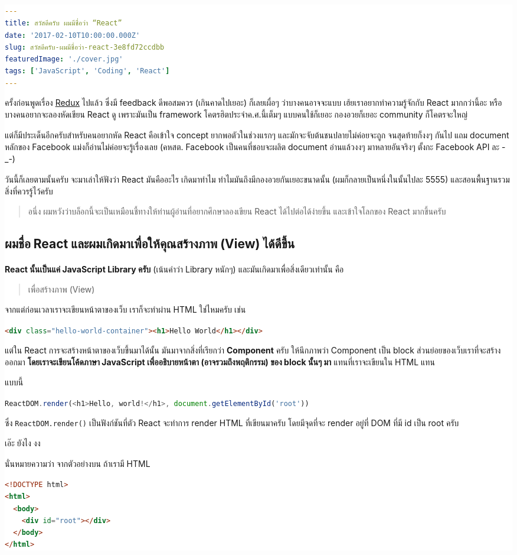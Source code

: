 ```yaml
---
title: สวัสดีครับ ผมมีชื่อว่า “React”
date: '2017-02-10T10:00:00.000Z'
slug: สวัสดีครับ-ผมมีชื่อว่า-react-3e8fd72ccdbb
featuredImage: './cover.jpg'
tags: ['JavaScript', 'Coding', 'React']
---
```


ครั้งก่อนพูดเรื่อง [Redux](/ทำความรู้จักกับ-redux-แบบฉบับย่อยแล้วย่อยอีก-b464808aca12) ไปแล้ว ซึ่งมี feedback ดีพอสมควร (เกินคาดไปเยอะ) ก็เลยเผื่อๆ ว่าบางคนอาจจะแบบ เฮ้ยเราอยากทำความรู้จักกับ React มากกว่านี้อะ หรือบางคนอยากจะลองหัดเขียน React ดู เพราะมันเป็น framework โคตรฮิตประจำค.ศ.นี้เต็มๆ แบบคนใช้ก็เยอะ กองอวยก็เยอะ community ก็โคตรจะใหญ่

แต่ก็มีประเด็นอีกครับสำหรับคนอยากหัด React คือเข้าใจ concept ยากพอตัวในช่วงแรกๆ และมักจะจับต้นชนปลายไม่ค่อยจะถูก จนสุดท้ายก็งงๆ กันไป แถม document หลักของ Facebook แม่งก็อ่านไม่ค่อยจะรู้เรื่องเลย (คหสต. Facebook เป็นคนที่ชอบจะผลิต document อ่านแล้วงงๆ มาหลายอันจริงๆ ตั้งกะ Facebook API ละ -\_-)

วันนี้ก็เลยตามนั้นครับ จะมาเล่าให้ฟังว่า React มันคืออะไร เกิดมาทำไม ทำไมมันถึงมีกองอวยกันเยอะขนาดนั้น (ผมก็กลายเป็นหนึ่งในนั้นไปละ 5555) และสอนพื้นฐานรวมสิ่งที่ควรรู้ไว้ครับ

> อนึ่ง ผมหวังว่าบล็อกนี้จะเป็นเหมือนชี้ทางให้ท่านผู้อ่านที่อยากศึกษาลองเขียน React ได้ไปต่อได้ง่ายขึ้น และเข้าใจโลกของ React มากขึ้นครับ

## ผมชื่อ React และผมเกิดมาเพื่อให้คุณสร้างภาพ (View) ได้ดีขึ้น

**React นั้นเป็นแค่ JavaScript Library ครับ** (เน้นคำว่า Library หนักๆ) และมันเกิดมาเพื่อสิ่งเดียวเท่านั้น คือ

> เพื่อสร้างภาพ (View)

จากแต่ก่อนเวลาเราจะเขียนหน้าตาของเว็บ เราก็จะทำผ่าน HTML ใช่ไหมครับ เช่น

```html
<div class="hello-world-container"><h1>Hello World</h1></div>
```

แต่ใน React การจะสร้างหน้าตาของเว็บขึ้นมาได้นั้น มันมาจากสิ่งที่เรียกว่า **Component** ครับ ให้นึกภาพว่า Component เป็น block ส่วนย่อยของเว็บเราที่จะสร้างออกมา **โดยเราจะเขียนโค้ดภาษา JavaScript เพื่ออธิบายหน้าตา (อาจรวมถึงพฤติกรรม) ของ block นั้นๆ มา** แทนที่เราจะเขียนใน HTML แทน

แบบนี้

```javascript
ReactDOM.render(<h1>Hello, world!</h1>, document.getElementById('root'))
```

ซึ่ง `ReactDOM.render()` เป็นฟังก์ชันที่ตัว React จะทำการ render HTML ที่เขียนมาครับ โดยมีจุดที่จะ render อยู่ที่ DOM ที่มี id เป็น root ครับ

เอ๊ะ ยังไง งง

นั่นหมายความว่า จากตัวอย่างบน ถ้าเรามี HTML

```html
<!DOCTYPE html>
<html>
  <body>
    <div id="root"></div>
  </body>
</html>
```
